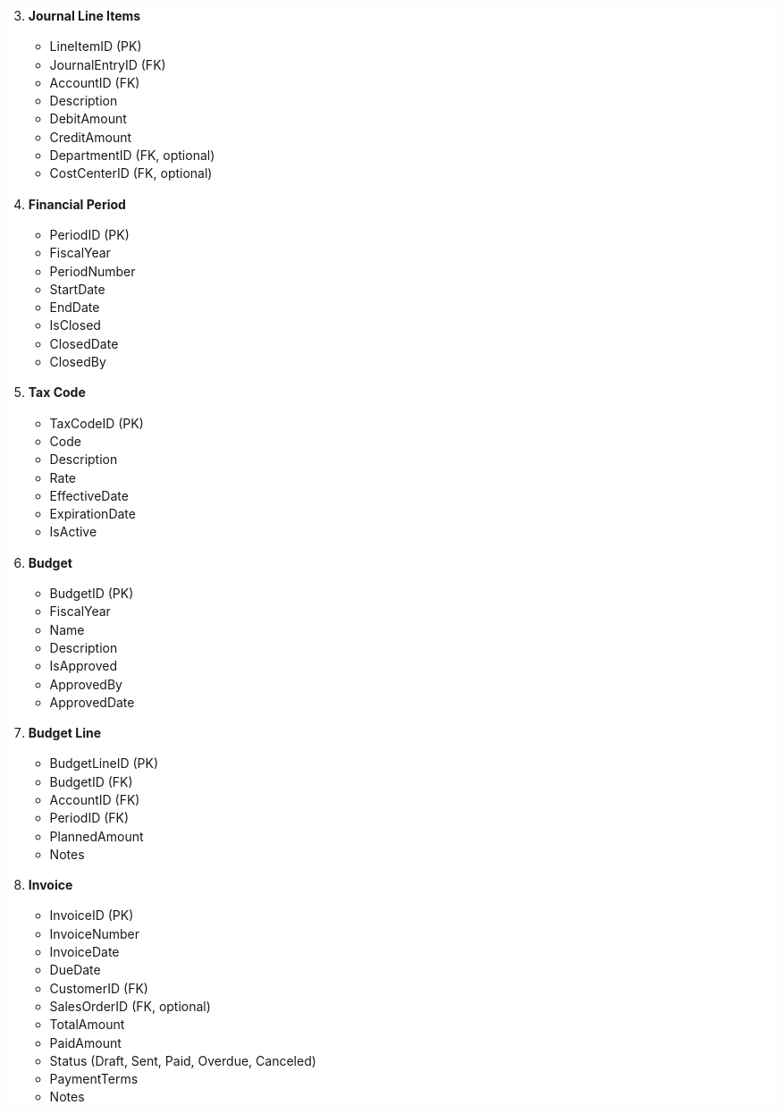 3. **Journal Line Items**
   - LineItemID (PK)
   - JournalEntryID (FK)
   - AccountID (FK)
   - Description
   - DebitAmount
   - CreditAmount
   - DepartmentID (FK, optional)
   - CostCenterID (FK, optional)

4. **Financial Period**
   - PeriodID (PK)
   - FiscalYear
   - PeriodNumber
   - StartDate
   - EndDate
   - IsClosed
   - ClosedDate
   - ClosedBy

5. **Tax Code**
   - TaxCodeID (PK)
   - Code
   - Description
   - Rate
   - EffectiveDate
   - ExpirationDate
   - IsActive

6. **Budget**
   - BudgetID (PK)
   - FiscalYear
   - Name
   - Description
   - IsApproved
   - ApprovedBy
   - ApprovedDate

7. **Budget Line**
   - BudgetLineID (PK)
   - BudgetID (FK)
   - AccountID (FK)
   - PeriodID (FK)
   - PlannedAmount
   - Notes

8. **Invoice**
   - InvoiceID (PK)
   - InvoiceNumber
   - InvoiceDate
   - DueDate
   - CustomerID (FK)
   - SalesOrderID (FK, optional)
   - TotalAmount
   - PaidAmount
   - Status (Draft, Sent, Paid, Overdue, Canceled)
   - PaymentTerms
   - Notes

